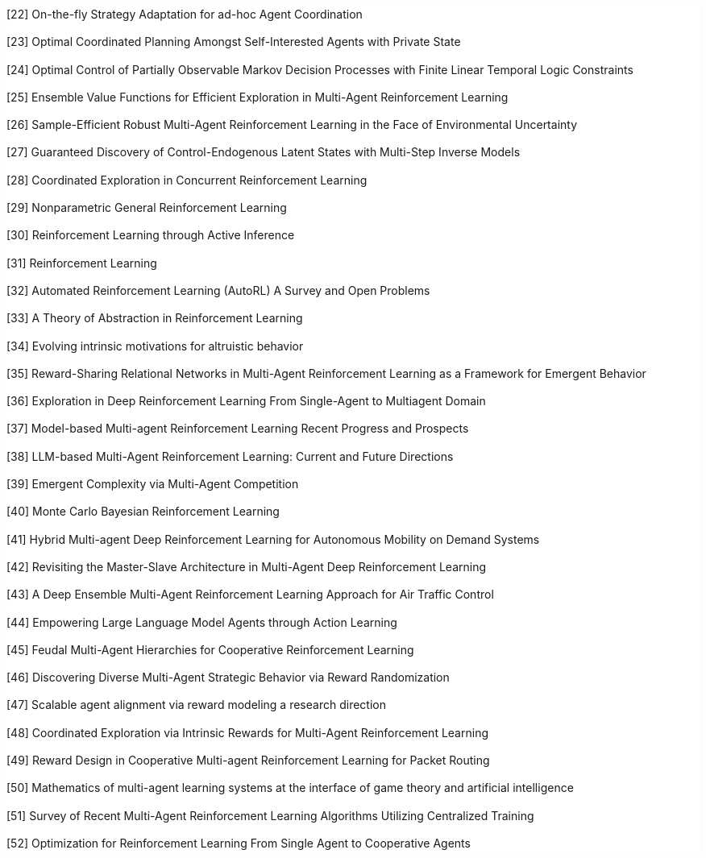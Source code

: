 [22] On-the-fly Strategy Adaptation for ad-hoc Agent Coordination

[23] Optimal Coordinated Planning Amongst Self-Interested Agents with Private  State

[24] Optimal Control of Partially Observable Markov Decision Processes with  Finite Linear Temporal Logic Constraints

[25] Ensemble Value Functions for Efficient Exploration in Multi-Agent  Reinforcement Learning

[26] Sample-Efficient Robust Multi-Agent Reinforcement Learning in the Face of Environmental Uncertainty

[27] Guaranteed Discovery of Control-Endogenous Latent States with Multi-Step  Inverse Models

[28] Coordinated Exploration in Concurrent Reinforcement Learning

[29] Nonparametric General Reinforcement Learning

[30] Reinforcement Learning through Active Inference

[31] Reinforcement Learning

[32] Automated Reinforcement Learning (AutoRL)  A Survey and Open Problems

[33] A Theory of Abstraction in Reinforcement Learning

[34] Evolving intrinsic motivations for altruistic behavior

[35] Reward-Sharing Relational Networks in Multi-Agent Reinforcement Learning  as a Framework for Emergent Behavior

[36] Exploration in Deep Reinforcement Learning  From Single-Agent to  Multiagent Domain

[37] Model-based Multi-agent Reinforcement Learning  Recent Progress and  Prospects

[38] LLM-based Multi-Agent Reinforcement Learning: Current and Future Directions

[39] Emergent Complexity via Multi-Agent Competition

[40] Monte Carlo Bayesian Reinforcement Learning

[41] Hybrid Multi-agent Deep Reinforcement Learning for Autonomous Mobility  on Demand Systems

[42] Revisiting the Master-Slave Architecture in Multi-Agent Deep  Reinforcement Learning

[43] A Deep Ensemble Multi-Agent Reinforcement Learning Approach for Air  Traffic Control

[44] Empowering Large Language Model Agents through Action Learning

[45] Feudal Multi-Agent Hierarchies for Cooperative Reinforcement Learning

[46] Discovering Diverse Multi-Agent Strategic Behavior via Reward  Randomization

[47] Scalable agent alignment via reward modeling  a research direction

[48] Coordinated Exploration via Intrinsic Rewards for Multi-Agent  Reinforcement Learning

[49] Reward Design in Cooperative Multi-agent Reinforcement Learning for  Packet Routing

[50] Mathematics of multi-agent learning systems at the interface of game  theory and artificial intelligence

[51] Survey of Recent Multi-Agent Reinforcement Learning Algorithms Utilizing  Centralized Training

[52] Optimization for Reinforcement Learning  From Single Agent to  Cooperative Agents
